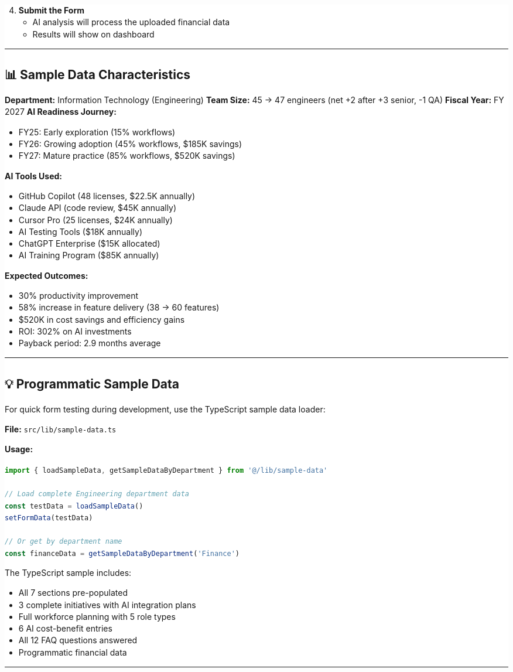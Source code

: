 4. **Submit the Form**
   - AI analysis will process the uploaded financial data
   - Results will show on dashboard

---

## 📊 Sample Data Characteristics

**Department:** Information Technology (Engineering)
**Team Size:** 45 → 47 engineers (net +2 after +3 senior, -1 QA)
**Fiscal Year:** FY 2027
**AI Readiness Journey:**
- FY25: Early exploration (15% workflows)
- FY26: Growing adoption (45% workflows, $185K savings)
- FY27: Mature practice (85% workflows, $520K savings)

**AI Tools Used:**
- GitHub Copilot (48 licenses, $22.5K annually)
- Claude API (code review, $45K annually)
- Cursor Pro (25 licenses, $24K annually)
- AI Testing Tools ($18K annually)
- ChatGPT Enterprise ($15K allocated)
- AI Training Program ($85K annually)

**Expected Outcomes:**
- 30% productivity improvement
- 58% increase in feature delivery (38 → 60 features)
- $520K in cost savings and efficiency gains
- ROI: 302% on AI investments
- Payback period: 2.9 months average

---

## 💡 Programmatic Sample Data

For quick form testing during development, use the TypeScript sample data loader:

**File:** `src/lib/sample-data.ts`

**Usage:**
```typescript
import { loadSampleData, getSampleDataByDepartment } from '@/lib/sample-data'

// Load complete Engineering department data
const testData = loadSampleData()
setFormData(testData)

// Or get by department name
const financeData = getSampleDataByDepartment('Finance')
```

The TypeScript sample includes:
- All 7 sections pre-populated
- 3 complete initiatives with AI integration plans
- Full workforce planning with 5 role types
- 6 AI cost-benefit entries
- All 12 FAQ questions answered
- Programmatic financial data

---